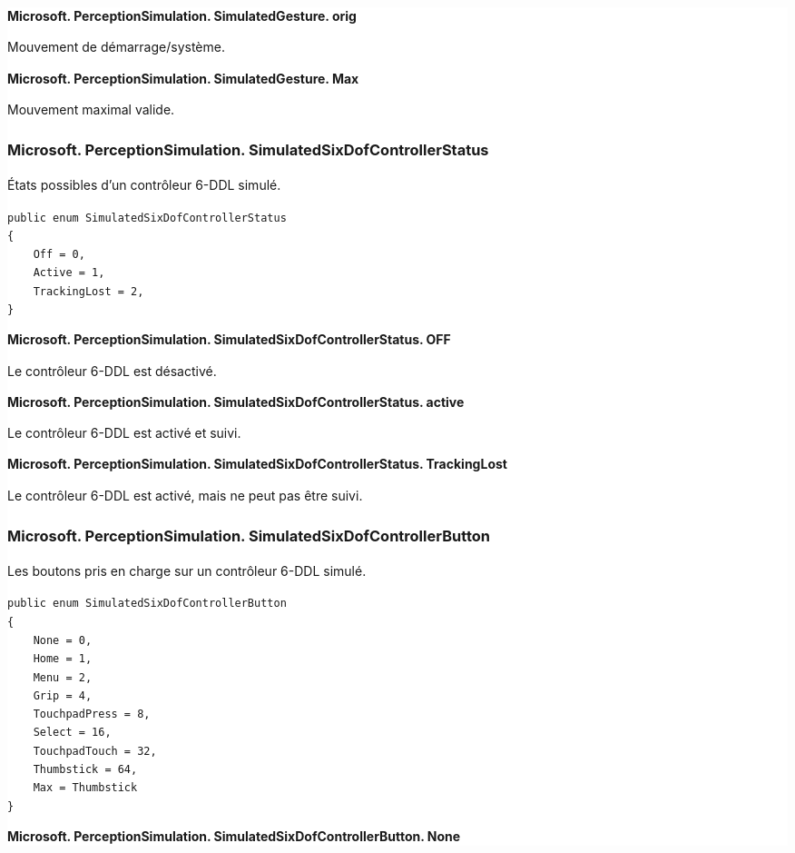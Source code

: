 **Microsoft. PerceptionSimulation. SimulatedGesture. orig**

Mouvement de démarrage/système.

**Microsoft. PerceptionSimulation. SimulatedGesture. Max**

Mouvement maximal valide.

### <a name="microsoftperceptionsimulationsimulatedsixdofcontrollerstatus"></a>Microsoft. PerceptionSimulation. SimulatedSixDofControllerStatus

États possibles d’un contrôleur 6-DDL simulé.

```
public enum SimulatedSixDofControllerStatus
{
    Off = 0,
    Active = 1,
    TrackingLost = 2,
}
```

**Microsoft. PerceptionSimulation. SimulatedSixDofControllerStatus. OFF**

Le contrôleur 6-DDL est désactivé.

**Microsoft. PerceptionSimulation. SimulatedSixDofControllerStatus. active**

Le contrôleur 6-DDL est activé et suivi.

**Microsoft. PerceptionSimulation. SimulatedSixDofControllerStatus. TrackingLost**

Le contrôleur 6-DDL est activé, mais ne peut pas être suivi.

### <a name="microsoftperceptionsimulationsimulatedsixdofcontrollerbutton"></a>Microsoft. PerceptionSimulation. SimulatedSixDofControllerButton

Les boutons pris en charge sur un contrôleur 6-DDL simulé.

```
public enum SimulatedSixDofControllerButton
{
    None = 0,
    Home = 1,
    Menu = 2,
    Grip = 4,
    TouchpadPress = 8,
    Select = 16,
    TouchpadTouch = 32,
    Thumbstick = 64,
    Max = Thumbstick
}
```

**Microsoft. PerceptionSimulation. SimulatedSixDofControllerButton. None**

